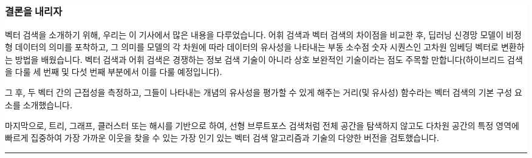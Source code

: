 ### 결론을 내리자

벡터 검색을 소개하기 위해, 우리는 이 기사에서 많은 내용을 다루었습니다. 어휘 검색과 벡터 검색의 차이점을 비교한 후, 딥러닝 신경망 모델이 비정형 데이터의 의미를 포착하고, 그 의미를 모델의 각 차원에 따라 데이터의 유사성을 나타내는 부동 소수점 숫자 시퀀스인 고차원 임베딩 벡터로 변환하는 방법을 배웠습니다. 벡터 검색과 어휘 검색은 경쟁하는 정보 검색 기술이 아니라 상호 보완적인 기술이라는 점도 주목할 만합니다(하이브리드 검색을 다룰 세 번째 및 다섯 번째 부분에서 이를 다룰 예정입니다).

그 후, 두 벡터 간의 근접성을 측정하고, 그들이 나타내는 개념의 유사성을 평가할 수 있게 해주는 거리(및 유사성) 함수라는 벡터 검색의 기본 구성 요소를 소개했습니다.

마지막으로, 트리, 그래프, 클러스터 또는 해시를 기반으로 하여, 선형 브루트포스 검색처럼 전체 공간을 탐색하지 않고도 다차원 공간의 특정 영역에 빠르게 집중하여 가장 가까운 이웃을 찾을 수 있는 가장 인기 있는 벡터 검색 알고리즘과 기술의 다양한 버전을 검토했습니다.

---
